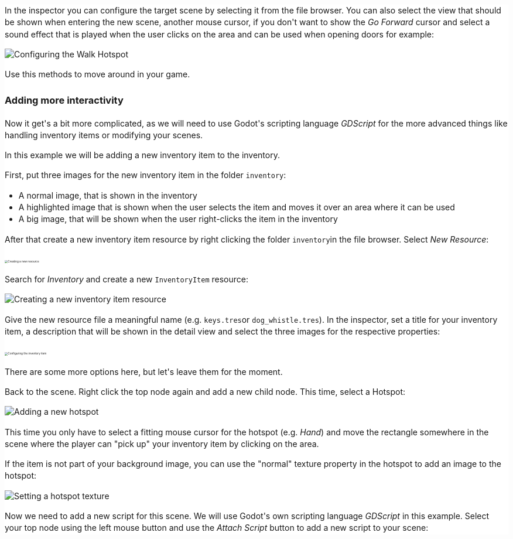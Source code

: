 In the inspector you can configure the target scene by selecting it from the file browser. You can also select the view that should be shown when entering the new scene, another mouse cursor, if you don't want to show the *Go Forward* cursor and select a sound effect that is played when the user clicks on the area and can be used when opening doors for example:

![Configuring the Walk Hotspot](images/gettingstarted/configurewalkhotspot.png)

Use this methods to move around in your game.

### Adding more interactivity

Now it get's a bit more complicated, as we will need to use Godot's scripting language *GDScript* for the more advanced things like handling inventory items or modifying your scenes.

In this example we will be adding a new inventory item to the inventory.

First, put three images for the new inventory item in the folder `inventory`:

* A normal image, that is shown in the inventory
* A highlighted image that is shown when the user selects the item and moves it over an area where it can be used
* A big image, that will be shown when the user right-clicks the item in the inventory

After that create a new inventory item resource by right clicking the folder `inventory`in the file browser. Select *New Resource*:

<img src="images/gettingstarted/createresource.png" alt="Creating a new resource" style="zoom:33%;" />

Search for *Inventory* and create a new `InventoryItem` resource:

![Creating a new inventory item resource](images/gettingstarted/newinventoryitem.png)

Give the new resource file a meaningful name (e.g. `keys.tres`or `dog_whistle.tres`). In the inspector, set a title for your inventory item, a description that will be shown in the detail view and select the three images for the respective properties:

<img src="images/gettingstarted/configuringinventoryitem.png" alt="Configuring the inventory item" style="zoom:33%;" />

There are some more options here, but let's leave them for the moment.

Back to the scene. Right click the top node again and add a new child node. This time, select a Hotspot:

![Adding a new hotspot](images/gettingstarted/addhotspot.png)

This time you only have to select a fitting mouse cursor for the hotspot (e.g. *Hand*) and move the rectangle somewhere in the scene where the player can "pick up" your inventory item by clicking on the area.

If the item is not part of your background image, you can use the "normal" texture property in the hotspot to add an image to the hotspot:

![Setting a hotspot texture](images/gettingstarted/hotspottexture.png)

Now we need to add a new script for this scene. We will use Godot's own scripting language *GDScript* in this example. Select your top node using the left mouse button and use the *Attach Script* button to add a new script to your scene:
